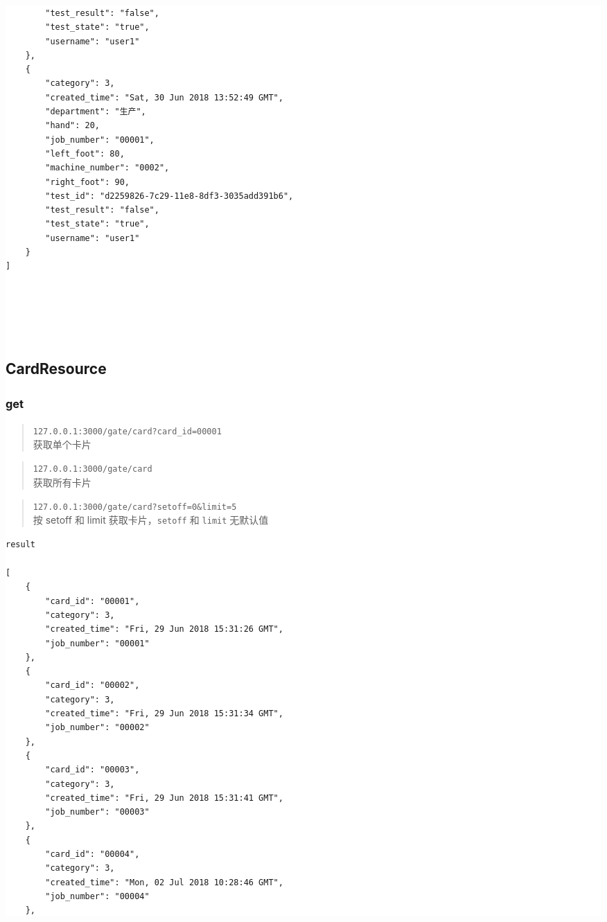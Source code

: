```
        "test_result": "false",
        "test_state": "true",
        "username": "user1"
    },
    {
        "category": 3,
        "created_time": "Sat, 30 Jun 2018 13:52:49 GMT",
        "department": "生产",
        "hand": 20,
        "job_number": "00001",
        "left_foot": 80,
        "machine_number": "0002",
        "right_foot": 90,
        "test_id": "d2259826-7c29-11e8-8df3-3035add391b6",
        "test_result": "false",
        "test_state": "true",
        "username": "user1"
    }
]
```

<br><br><br><br>


## CardResource

### get
>`127.0.0.1:3000/gate/card?card_id=00001`  
获取单个卡片  

>`127.0.0.1:3000/gate/card`  
获取所有卡片  

>`127.0.0.1:3000/gate/card?setoff=0&limit=5`  
按 setoff 和 limit 获取卡片，`setoff` 和 `limit` 无默认值

```
result

[
    {
        "card_id": "00001",
        "category": 3,
        "created_time": "Fri, 29 Jun 2018 15:31:26 GMT",
        "job_number": "00001"
    },
    {
        "card_id": "00002",
        "category": 3,
        "created_time": "Fri, 29 Jun 2018 15:31:34 GMT",
        "job_number": "00002"
    },
    {
        "card_id": "00003",
        "category": 3,
        "created_time": "Fri, 29 Jun 2018 15:31:41 GMT",
        "job_number": "00003"
    },
    {
        "card_id": "00004",
        "category": 3,
        "created_time": "Mon, 02 Jul 2018 10:28:46 GMT",
        "job_number": "00004"
    },
```